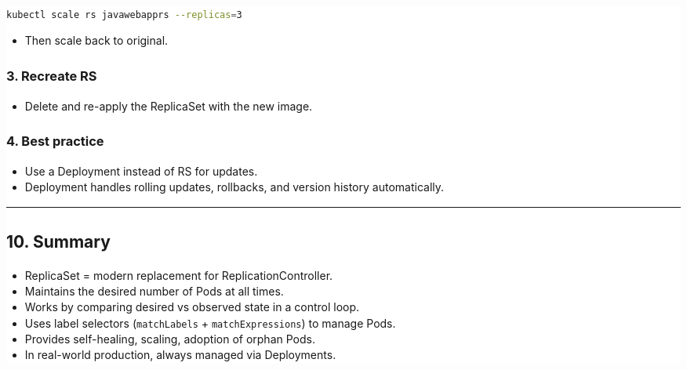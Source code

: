 ```bash
kubectl scale rs javawebapprs --replicas=3
```

* Then scale back to original.

### 3. Recreate RS

* Delete and re-apply the ReplicaSet with the new image.

### 4. Best practice

* Use a Deployment instead of RS for updates.
* Deployment handles rolling updates, rollbacks, and version history automatically.

---

## 10. Summary

* ReplicaSet = modern replacement for ReplicationController.
* Maintains the desired number of Pods at all times.
* Works by comparing desired vs observed state in a control loop.
* Uses label selectors (`matchLabels` + `matchExpressions`) to manage Pods.
* Provides self-healing, scaling, adoption of orphan Pods.
* In real-world production, always managed via Deployments.

```
